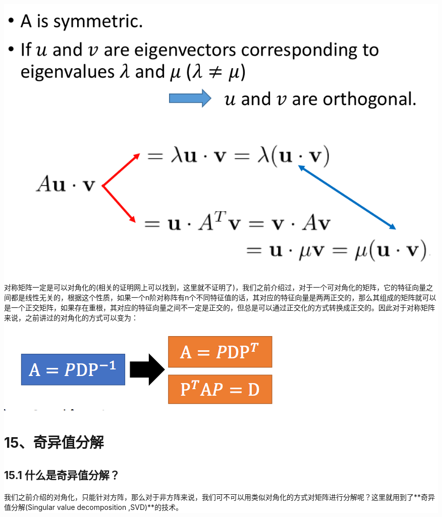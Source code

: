 ![img](线性代数知识点整理.assets/171.png)

对称矩阵一定是可以对角化的(相关的证明网上可以找到，这里就不证明了)，我们之前介绍过，对于一个可对角化的矩阵，它的特征向量之间都是线性无关的，根据这个性质，如果一个n阶对称阵有n个不同特征值的话，其对应的特征向量是两两正交的，那么其组成的矩阵就可以是一个正交矩阵，如果存在重根，其对应的特征向量之间不一定是正交的，但总是可以通过正交化的方式转换成正交的。因此对于对称矩阵来说，之前讲过的对角化的方式可以变为：



![img](线性代数知识点整理.assets/172.png)

# 15、奇异值分解

## 15.1 什么是奇异值分解？

我们之前介绍的对角化，只能针对方阵，那么对于非方阵来说，我们可不可以用类似对角化的方式对矩阵进行分解呢？这里就用到了**奇异值分解(Singular value decomposition ,SVD)**的技术。
